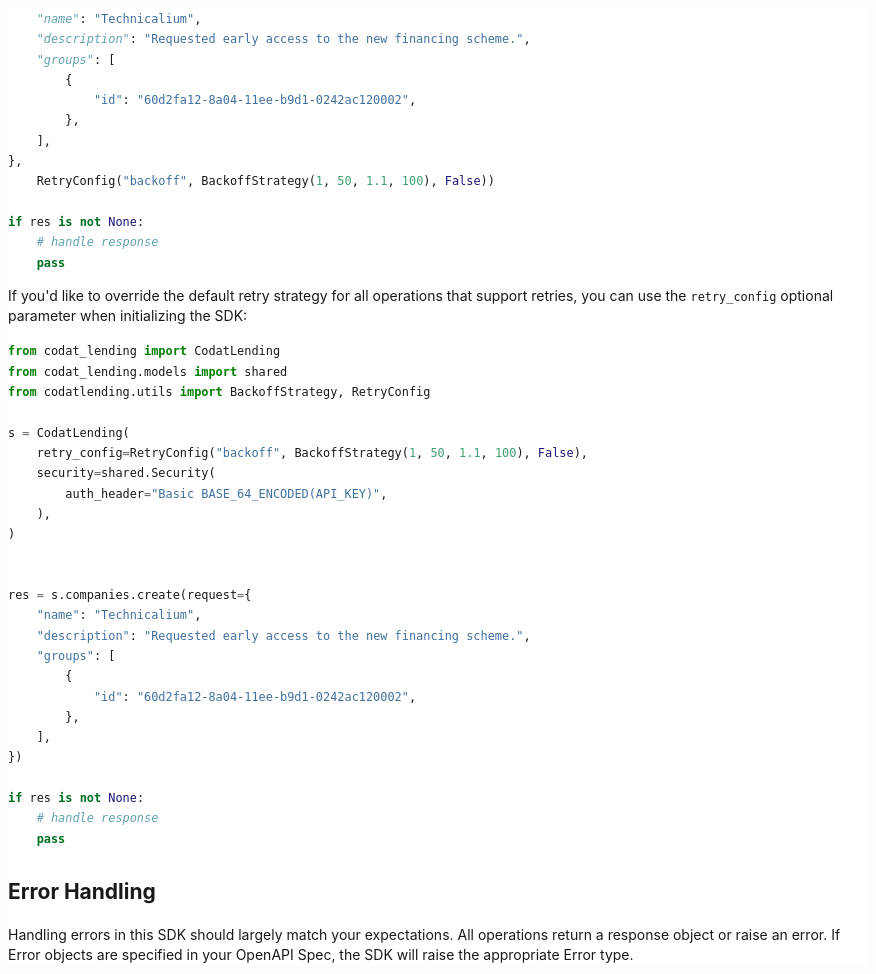 ```python
    "name": "Technicalium",
    "description": "Requested early access to the new financing scheme.",
    "groups": [
        {
            "id": "60d2fa12-8a04-11ee-b9d1-0242ac120002",
        },
    ],
},
    RetryConfig("backoff", BackoffStrategy(1, 50, 1.1, 100), False))

if res is not None:
    # handle response
    pass

```

If you'd like to override the default retry strategy for all operations that support retries, you can use the `retry_config` optional parameter when initializing the SDK:
```python
from codat_lending import CodatLending
from codat_lending.models import shared
from codatlending.utils import BackoffStrategy, RetryConfig

s = CodatLending(
    retry_config=RetryConfig("backoff", BackoffStrategy(1, 50, 1.1, 100), False),
    security=shared.Security(
        auth_header="Basic BASE_64_ENCODED(API_KEY)",
    ),
)


res = s.companies.create(request={
    "name": "Technicalium",
    "description": "Requested early access to the new financing scheme.",
    "groups": [
        {
            "id": "60d2fa12-8a04-11ee-b9d1-0242ac120002",
        },
    ],
})

if res is not None:
    # handle response
    pass

```



## Error Handling

Handling errors in this SDK should largely match your expectations.  All operations return a response object or raise an error.  If Error objects are specified in your OpenAPI Spec, the SDK will raise the appropriate Error type.
